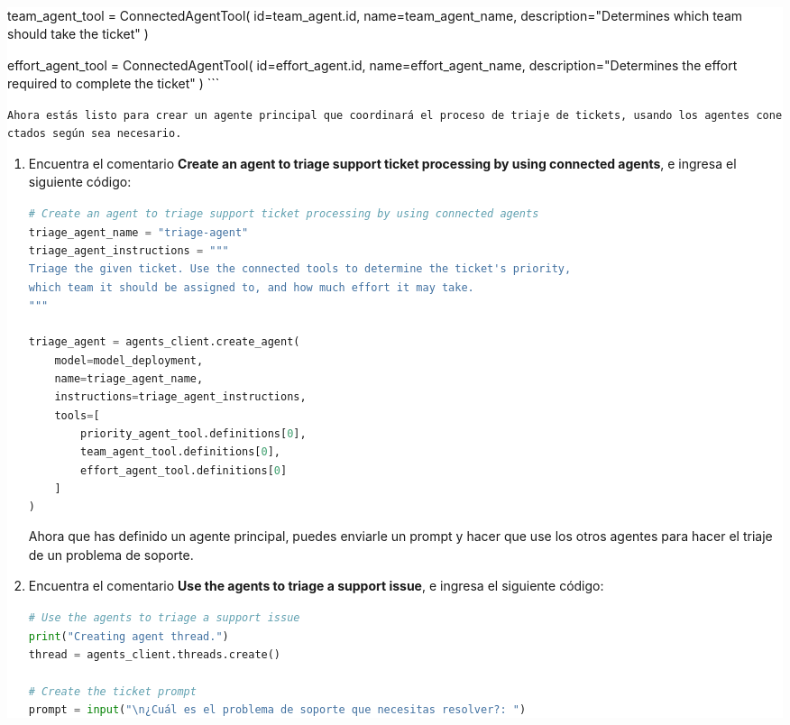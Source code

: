    team_agent_tool = ConnectedAgentTool(
        id=team_agent.id, 
        name=team_agent_name, 
        description="Determines which team should take the ticket"
   )
    
   effort_agent_tool = ConnectedAgentTool(
        id=effort_agent.id, 
        name=effort_agent_name, 
        description="Determines the effort required to complete the ticket"
   )
    ```

    Ahora estás listo para crear un agente principal que coordinará el proceso de triaje de tickets, usando los agentes conectados según sea necesario.

1. Encuentra el comentario **Create an agent to triage support ticket processing by using connected agents**, e ingresa el siguiente código:

    ```python
   # Create an agent to triage support ticket processing by using connected agents
   triage_agent_name = "triage-agent"
   triage_agent_instructions = """
   Triage the given ticket. Use the connected tools to determine the ticket's priority, 
   which team it should be assigned to, and how much effort it may take.
   """

   triage_agent = agents_client.create_agent(
        model=model_deployment,
        name=triage_agent_name,
        instructions=triage_agent_instructions,
        tools=[
            priority_agent_tool.definitions[0],
            team_agent_tool.definitions[0],
            effort_agent_tool.definitions[0]
        ]
   )
    ```

    Ahora que has definido un agente principal, puedes enviarle un prompt y hacer que use los otros agentes para hacer el triaje de un problema de soporte.

1. Encuentra el comentario **Use the agents to triage a support issue**, e ingresa el siguiente código:

    ```python
   # Use the agents to triage a support issue
   print("Creating agent thread.")
   thread = agents_client.threads.create()  

   # Create the ticket prompt
   prompt = input("\n¿Cuál es el problema de soporte que necesitas resolver?: ")
    